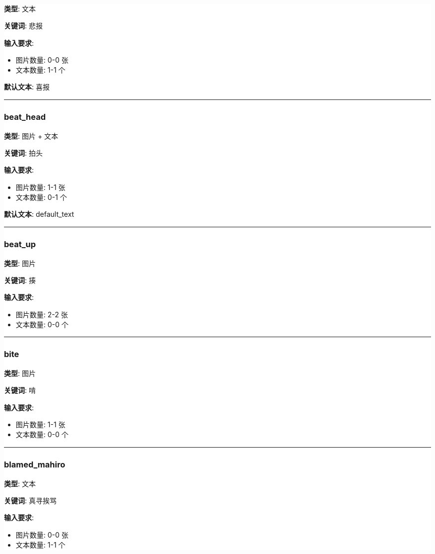 **类型**: 文本

**关键词**: 悲报

**输入要求**:
- 图片数量: 0-0 张
- 文本数量: 1-1 个

**默认文本**: 喜报

---

### beat_head

**类型**: 图片 + 文本

**关键词**: 拍头

**输入要求**:
- 图片数量: 1-1 张
- 文本数量: 0-1 个

**默认文本**: default_text

---

### beat_up

**类型**: 图片

**关键词**: 揍

**输入要求**:
- 图片数量: 2-2 张
- 文本数量: 0-0 个


---

### bite

**类型**: 图片

**关键词**: 啃

**输入要求**:
- 图片数量: 1-1 张
- 文本数量: 0-0 个


---

### blamed_mahiro

**类型**: 文本

**关键词**: 真寻挨骂

**输入要求**:
- 图片数量: 0-0 张
- 文本数量: 1-1 个
